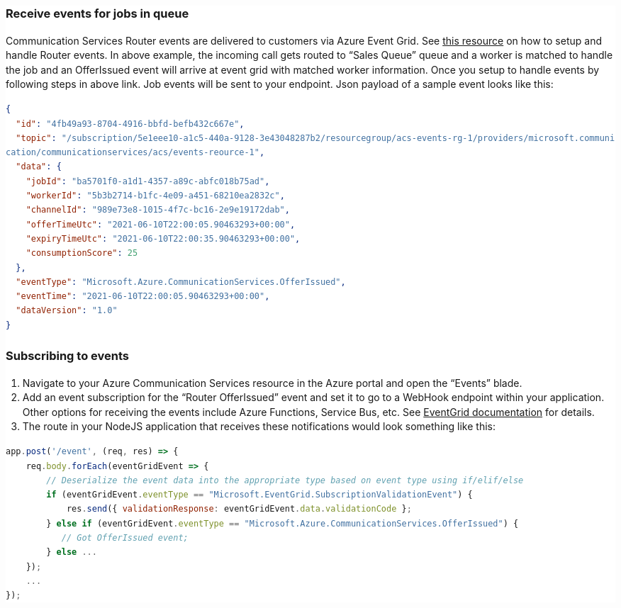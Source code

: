 ### Receive events for jobs in queue

Communication Services Router events are delivered to customers via Azure Event Grid. See [this resource](/en-ca/azure/communication-services/quickstarts/telephony-sms/handle-sms-events) on how to setup and handle Router events.
In above example, the incoming call gets routed to “Sales Queue” queue and a worker is matched to handle the job and an OfferIssued event will arrive at event grid with matched worker information.
Once you setup to handle events by following steps in above link. Job events will be sent to your endpoint. Json payload of a sample event looks like this:

```json
{
  "id": "4fb49a93-8704-4916-bbfd-befb432c667e",
  "topic": "/subscription/5e1eee10-a1c5-440a-9128-3e43048287b2/resourcegroup/acs-events-rg-1/providers/microsoft.communication/communicationservices/acs/events-reource-1",
  "data": {
    "jobId": "ba5701f0-a1d1-4357-a89c-abfc018b75ad",
    "workerId": "5b3b2714-b1fc-4e09-a451-68210ea2832c",
    "channelId": "989e73e8-1015-4f7c-bc16-2e9e19172dab",
    "offerTimeUtc": "2021-06-10T22:00:05.90463293+00:00",
    "expiryTimeUtc": "2021-06-10T22:00:35.90463293+00:00",
    "consumptionScore": 25
  },
  "eventType": "Microsoft.Azure.CommunicationServices.OfferIssued",
  "eventTime": "2021-06-10T22:00:05.90463293+00:00",
  "dataVersion": "1.0"
}
```

### Subscribing to events

1. Navigate to your Azure Communication Services resource in the Azure portal and open the “Events” blade.
2. Add an event subscription for the “Router OfferIssued” event and set it to go to a WebHook endpoint within your application. Other options for receiving the events include Azure Functions, Service Bus, etc. See [EventGrid documentation](/azure/event-grid/overview) for details.
3. The route in your NodeJS application that receives these notifications would look something like this:

```js
app.post('/event', (req, res) => {
    req.body.forEach(eventGridEvent => {
        // Deserialize the event data into the appropriate type based on event type using if/elif/else
        if (eventGridEvent.eventType == "Microsoft.EventGrid.SubscriptionValidationEvent") {
            res.send({ validationResponse: eventGridEvent.data.validationCode };
        } else if (eventGridEvent.eventType == "Microsoft.Azure.CommunicationServices.OfferIssued") {
           // Got OfferIssued event;
        } else ...
    });
    ...
});
```
